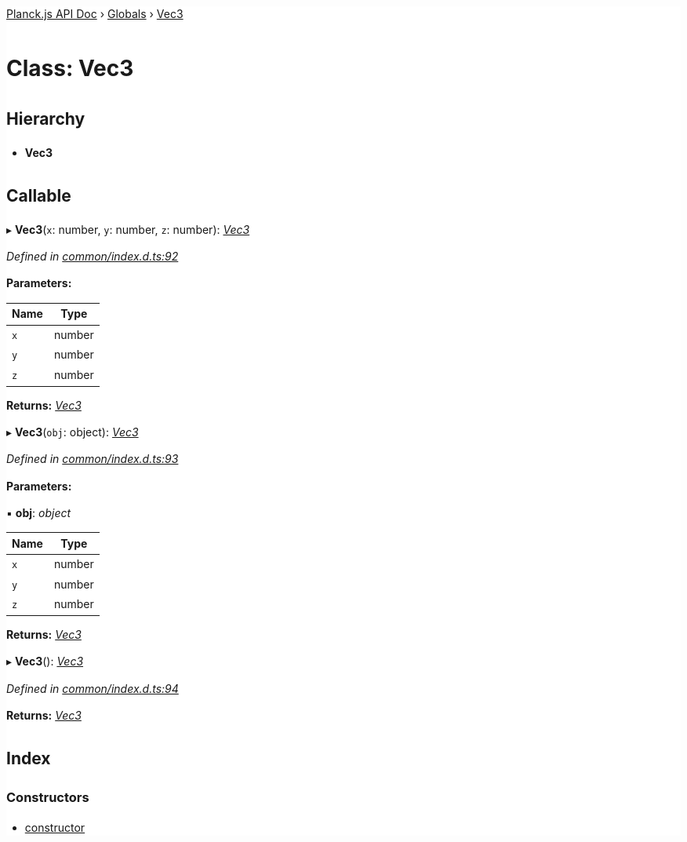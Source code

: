 [Planck.js API Doc](../README.md) › [Globals](../globals.md) › [Vec3](vec3.md)

# Class: Vec3

## Hierarchy

* **Vec3**

## Callable

▸ **Vec3**(`x`: number, `y`: number, `z`: number): *[Vec3](vec3.md)*

*Defined in [common/index.d.ts:92](https://github.com/shakiba/planck.js/blob/b7f66f1/lib/common/index.d.ts#L92)*

**Parameters:**

Name | Type |
------ | ------ |
`x` | number |
`y` | number |
`z` | number |

**Returns:** *[Vec3](vec3.md)*

▸ **Vec3**(`obj`: object): *[Vec3](vec3.md)*

*Defined in [common/index.d.ts:93](https://github.com/shakiba/planck.js/blob/b7f66f1/lib/common/index.d.ts#L93)*

**Parameters:**

▪ **obj**: *object*

Name | Type |
------ | ------ |
`x` | number |
`y` | number |
`z` | number |

**Returns:** *[Vec3](vec3.md)*

▸ **Vec3**(): *[Vec3](vec3.md)*

*Defined in [common/index.d.ts:94](https://github.com/shakiba/planck.js/blob/b7f66f1/lib/common/index.d.ts#L94)*

**Returns:** *[Vec3](vec3.md)*

## Index

### Constructors

* [constructor](vec3.md#constructor)
